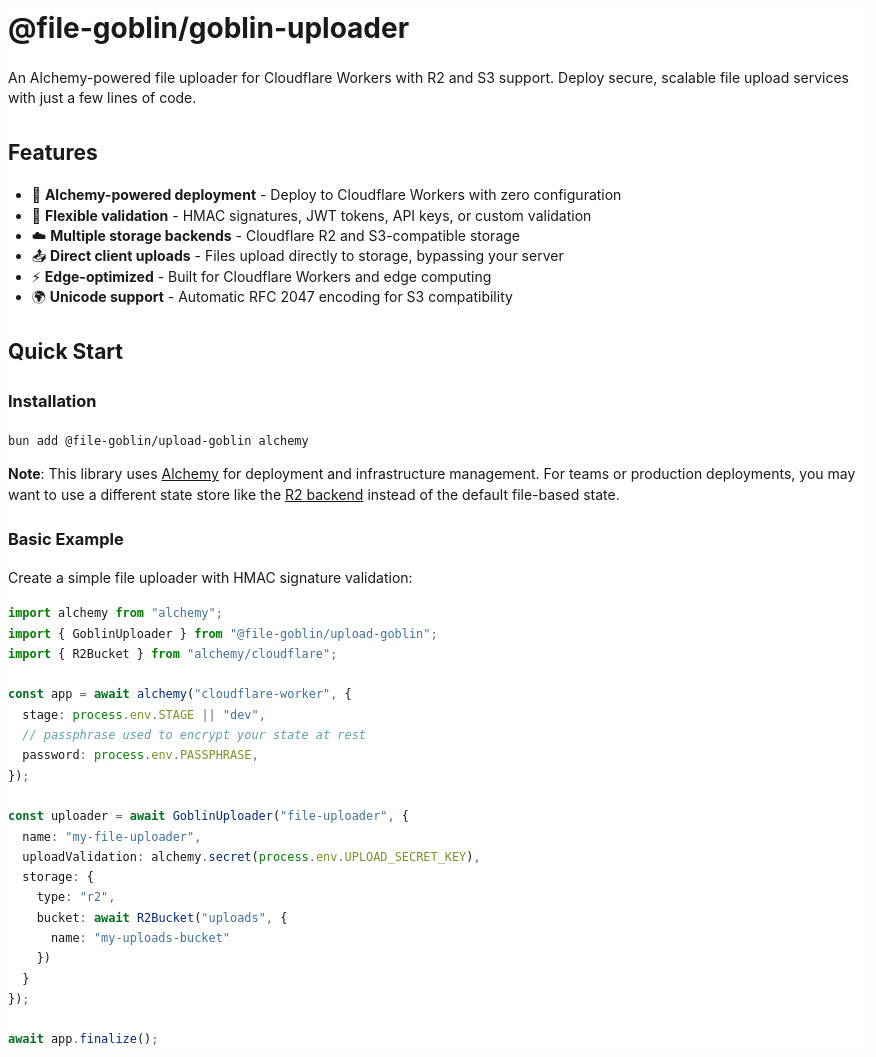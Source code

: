 # @file-goblin/goblin-uploader

An Alchemy-powered file uploader for Cloudflare Workers with R2 and S3 support. Deploy secure, scalable file upload services with just a few lines of code.

## Features

- 🚀 **Alchemy-powered deployment** - Deploy to Cloudflare Workers with zero configuration
- 🔐 **Flexible validation** - HMAC signatures, JWT tokens, API keys, or custom validation
- ☁️ **Multiple storage backends** - Cloudflare R2 and S3-compatible storage
- 📤 **Direct client uploads** - Files upload directly to storage, bypassing your server
- ⚡ **Edge-optimized** - Built for Cloudflare Workers and edge computing
- 🌍 **Unicode support** - Automatic RFC 2047 encoding for S3 compatibility

## Quick Start

### Installation

```bash
bun add @file-goblin/upload-goblin alchemy
```

**Note**: This library uses [Alchemy](https://alchemy.run) for deployment and infrastructure management. For teams or production deployments, you may want to use a different state store like the [R2 backend](https://alchemy.run/docs/concepts/state.html) instead of the default file-based state.

### Basic Example

Create a simple file uploader with HMAC signature validation:

```typescript
import alchemy from "alchemy";
import { GoblinUploader } from "@file-goblin/upload-goblin";
import { R2Bucket } from "alchemy/cloudflare";

const app = await alchemy("cloudflare-worker", {
  stage: process.env.STAGE || "dev",
  // passphrase used to encrypt your state at rest
  password: process.env.PASSPHRASE,
});

const uploader = await GoblinUploader("file-uploader", {
  name: "my-file-uploader",
  uploadValidation: alchemy.secret(process.env.UPLOAD_SECRET_KEY),
  storage: {
    type: "r2",
    bucket: await R2Bucket("uploads", {
      name: "my-uploads-bucket"
    })
  }
});

await app.finalize();
```
